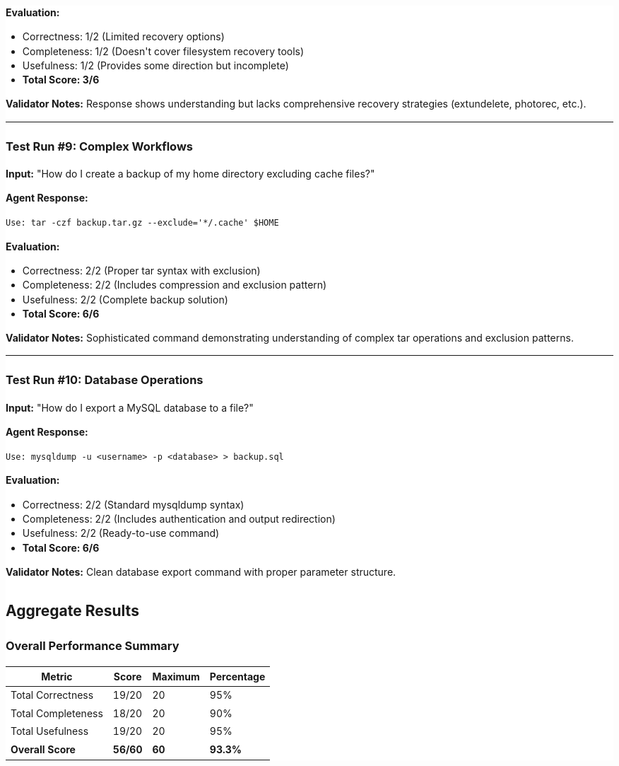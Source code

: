 **Evaluation:**
- Correctness: 1/2 (Limited recovery options)
- Completeness: 1/2 (Doesn't cover filesystem recovery tools)
- Usefulness: 1/2 (Provides some direction but incomplete)
- **Total Score: 3/6**

**Validator Notes:** Response shows understanding but lacks comprehensive recovery strategies (extundelete, photorec, etc.).

---

### Test Run #9: Complex Workflows

**Input:** "How do I create a backup of my home directory excluding cache files?"

**Agent Response:**
```
Use: tar -czf backup.tar.gz --exclude='*/.cache' $HOME
```

**Evaluation:**
- Correctness: 2/2 (Proper tar syntax with exclusion)
- Completeness: 2/2 (Includes compression and exclusion pattern)
- Usefulness: 2/2 (Complete backup solution)
- **Total Score: 6/6**

**Validator Notes:** Sophisticated command demonstrating understanding of complex tar operations and exclusion patterns.

---

### Test Run #10: Database Operations

**Input:** "How do I export a MySQL database to a file?"

**Agent Response:**
```
Use: mysqldump -u <username> -p <database> > backup.sql
```

**Evaluation:**
- Correctness: 2/2 (Standard mysqldump syntax)
- Completeness: 2/2 (Includes authentication and output redirection)
- Usefulness: 2/2 (Ready-to-use command)
- **Total Score: 6/6**

**Validator Notes:** Clean database export command with proper parameter structure.

## Aggregate Results

### Overall Performance Summary

| Metric | Score | Maximum | Percentage |
|--------|--------|---------|------------|
| Total Correctness | 19/20 | 20 | 95% |
| Total Completeness | 18/20 | 20 | 90% |
| Total Usefulness | 19/20 | 20 | 95% |
| **Overall Score** | **56/60** | **60** | **93.3%** |
